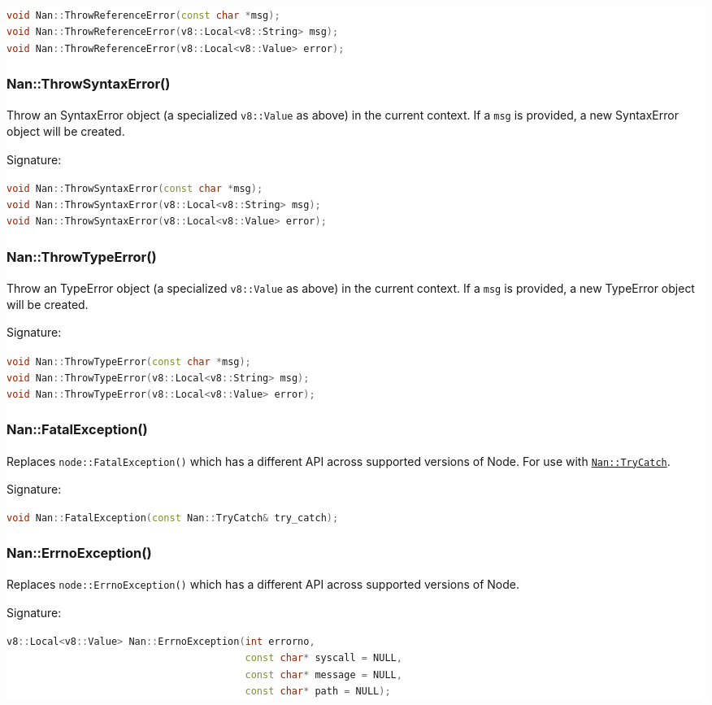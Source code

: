 ```c++
void Nan::ThrowReferenceError(const char *msg);
void Nan::ThrowReferenceError(v8::Local<v8::String> msg);
void Nan::ThrowReferenceError(v8::Local<v8::Value> error);
```


<a name="api_nan_throw_syntax_error"></a>
### Nan::ThrowSyntaxError()

Throw an SyntaxError object (a specialized `v8::Value` as above) in the current context. If a `msg` is provided, a new SyntaxError object will be created.

Signature:

```c++
void Nan::ThrowSyntaxError(const char *msg);
void Nan::ThrowSyntaxError(v8::Local<v8::String> msg);
void Nan::ThrowSyntaxError(v8::Local<v8::Value> error);
```


<a name="api_nan_throw_type_error"></a>
### Nan::ThrowTypeError()

Throw an TypeError object (a specialized `v8::Value` as above) in the current context. If a `msg` is provided, a new TypeError object will be created.

Signature:

```c++
void Nan::ThrowTypeError(const char *msg);
void Nan::ThrowTypeError(v8::Local<v8::String> msg);
void Nan::ThrowTypeError(v8::Local<v8::Value> error);
```

<a name="api_nan_fatal_exception"></a>
### Nan::FatalException()

Replaces `node::FatalException()` which has a different API across supported versions of Node. For use with [`Nan::TryCatch`](#api_nan_try_catch).

Signature:

```c++
void Nan::FatalException(const Nan::TryCatch& try_catch);
```

<a name="api_nan_errno_exception"></a>
### Nan::ErrnoException()

Replaces `node::ErrnoException()` which has a different API across supported versions of Node. 

Signature:

```c++
v8::Local<v8::Value> Nan::ErrnoException(int errorno,
                                         const char* syscall = NULL,
                                         const char* message = NULL,
                                         const char* path = NULL);
```
